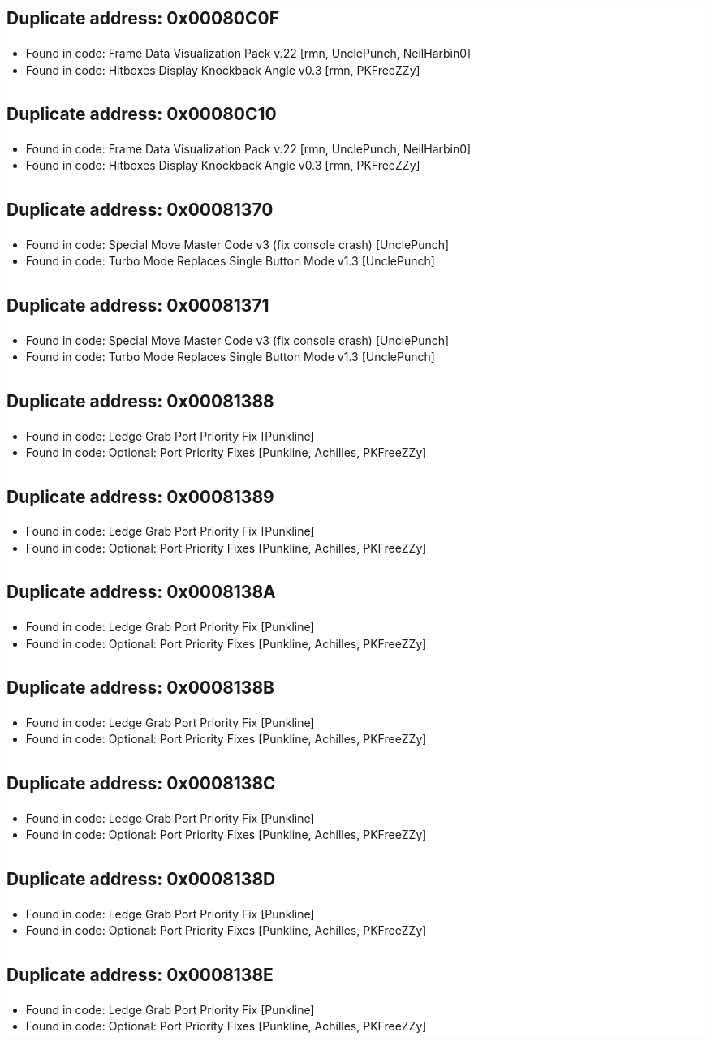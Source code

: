 ## Duplicate address: 0x00080C0F
- Found in code: Frame Data Visualization Pack v.22 [rmn, UnclePunch, NeilHarbin0]
- Found in code: Hitboxes Display Knockback Angle v0.3 [rmn, PKFreeZZy]

## Duplicate address: 0x00080C10
- Found in code: Frame Data Visualization Pack v.22 [rmn, UnclePunch, NeilHarbin0]
- Found in code: Hitboxes Display Knockback Angle v0.3 [rmn, PKFreeZZy]

## Duplicate address: 0x00081370
- Found in code: Special Move Master Code v3 (fix console crash) [UnclePunch]
- Found in code: Turbo Mode Replaces Single Button Mode v1.3 [UnclePunch]

## Duplicate address: 0x00081371
- Found in code: Special Move Master Code v3 (fix console crash) [UnclePunch]
- Found in code: Turbo Mode Replaces Single Button Mode v1.3 [UnclePunch]

## Duplicate address: 0x00081388
- Found in code: Ledge Grab Port Priority Fix [Punkline]
- Found in code: Optional: Port Priority Fixes [Punkline, Achilles, PKFreeZZy]

## Duplicate address: 0x00081389
- Found in code: Ledge Grab Port Priority Fix [Punkline]
- Found in code: Optional: Port Priority Fixes [Punkline, Achilles, PKFreeZZy]

## Duplicate address: 0x0008138A
- Found in code: Ledge Grab Port Priority Fix [Punkline]
- Found in code: Optional: Port Priority Fixes [Punkline, Achilles, PKFreeZZy]

## Duplicate address: 0x0008138B
- Found in code: Ledge Grab Port Priority Fix [Punkline]
- Found in code: Optional: Port Priority Fixes [Punkline, Achilles, PKFreeZZy]

## Duplicate address: 0x0008138C
- Found in code: Ledge Grab Port Priority Fix [Punkline]
- Found in code: Optional: Port Priority Fixes [Punkline, Achilles, PKFreeZZy]

## Duplicate address: 0x0008138D
- Found in code: Ledge Grab Port Priority Fix [Punkline]
- Found in code: Optional: Port Priority Fixes [Punkline, Achilles, PKFreeZZy]

## Duplicate address: 0x0008138E
- Found in code: Ledge Grab Port Priority Fix [Punkline]
- Found in code: Optional: Port Priority Fixes [Punkline, Achilles, PKFreeZZy]
